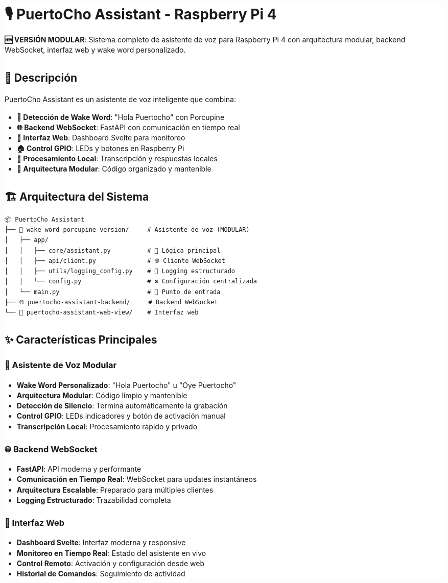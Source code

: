 # 🎙️ PuertoCho Assistant - Raspberry Pi 4

**🆕 VERSIÓN MODULAR**: Sistema completo de asistente de voz para Raspberry Pi 4 con arquitectura modular, backend WebSocket, interfaz web y wake word personalizado.

## 🎯 Descripción

PuertoCho Assistant es un asistente de voz inteligente que combina:
- **🎤 Detección de Wake Word**: "Hola Puertocho" con Porcupine
- **🌐 Backend WebSocket**: FastAPI con comunicación en tiempo real
- **📱 Interfaz Web**: Dashboard Svelte para monitoreo
- **🏠 Control GPIO**: LEDs y botones en Raspberry Pi
- **🧠 Procesamiento Local**: Transcripción y respuestas locales
- **🔧 Arquitectura Modular**: Código organizado y mantenible

## 🏗️ Arquitectura del Sistema

```
📦 PuertoCho Assistant
├── 🎤 wake-word-porcupine-version/     # Asistente de voz (MODULAR)
│   ├── app/
│   │   ├── core/assistant.py          # 🧠 Lógica principal
│   │   ├── api/client.py              # 🌐 Cliente WebSocket
│   │   ├── utils/logging_config.py    # 📝 Logging estructurado
│   │   └── config.py                  # ⚙️ Configuración centralizada
│   └── main.py                        # 🚀 Punto de entrada
├── 🌐 puertocho-assistant-backend/     # Backend WebSocket
└── 📱 puertocho-assistant-web-view/    # Interfaz web
```

## ✨ Características Principales

### 🎤 Asistente de Voz Modular
- **Wake Word Personalizado**: "Hola Puertocho" u "Oye Puertocho"
- **Arquitectura Modular**: Código limpio y mantenible
- **Detección de Silencio**: Termina automáticamente la grabación
- **Control GPIO**: LEDs indicadores y botón de activación manual
- **Transcripción Local**: Procesamiento rápido y privado

### 🌐 Backend WebSocket
- **FastAPI**: API moderna y performante
- **Comunicación en Tiempo Real**: WebSocket para updates instantáneos
- **Arquitectura Escalable**: Preparado para múltiples clientes
- **Logging Estructurado**: Trazabilidad completa

### 📱 Interfaz Web
- **Dashboard Svelte**: Interfaz moderna y responsive
- **Monitoreo en Tiempo Real**: Estado del asistente en vivo
- **Control Remoto**: Activación y configuración desde web
- **Historial de Comandos**: Seguimiento de actividad
